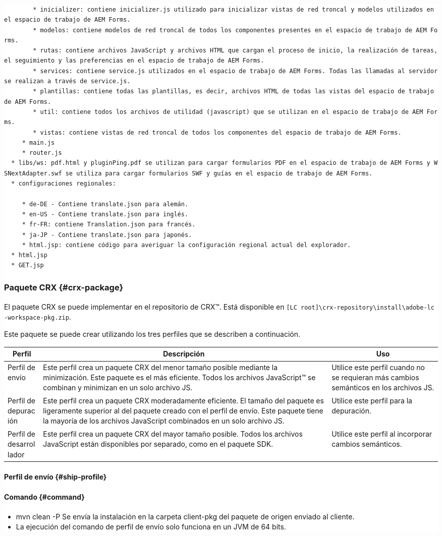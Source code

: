            * inicializer: contiene inicializer.js utilizado para inicializar vistas de red troncal y modelos utilizados en el espacio de trabajo de AEM Forms.
            * modelos: contiene modelos de red troncal de todos los componentes presentes en el espacio de trabajo de AEM Forms.
            * rutas: contiene archivos JavaScript y archivos HTML que cargan el proceso de inicio, la realización de tareas, el seguimiento y las preferencias en el espacio de trabajo de AEM Forms.
            * services: contiene service.js utilizados en el espacio de trabajo de AEM Forms. Todas las llamadas al servidor se realizan a través de service.js.
            * plantillas: contiene todas las plantillas, es decir, archivos HTML de todas las vistas del espacio de trabajo de AEM Forms.
            * util: contiene todos los archivos de utilidad (javascript) que se utilizan en el espacio de trabajo de AEM Forms.
            * vistas: contiene vistas de red troncal de todos los componentes del espacio de trabajo de AEM Forms.
         * main.js
         * router.js
      * libs/ws: pdf.html y pluginPing.pdf se utilizan para cargar formularios PDF en el espacio de trabajo de AEM Forms y WSNextAdapter.swf se utiliza para cargar formularios SWF y guías en el espacio de trabajo de AEM Forms.
      * configuraciones regionales:

         * de-DE - Contiene translate.json para alemán.
         * en-US - Contiene translate.json para inglés.
         * fr-FR: contiene Translation.json para francés.
         * ja-JP - Contiene translate.json para japonés.
         * html.jsp: contiene código para averiguar la configuración regional actual del explorador.
      * html.jsp
      * GET.jsp




### Paquete CRX {#crx-package}

El paquete CRX se puede implementar en el repositorio de CRX™. Está disponible en `[LC root]\crx-repository\install\adobe-lc-workspace-pkg.zip`.

Este paquete se puede crear utilizando los tres perfiles que se describen a continuación.

| **Perfil** | **Descripción** | **Uso** |
|---|---|---|
| Perfil de envío | Este perfil crea un paquete CRX del menor tamaño posible mediante la minimización. Este paquete es el más eficiente. Todos los archivos JavaScript™ se combinan y minimizan en un solo archivo JS. | Utilice este perfil cuando no se requieran más cambios semánticos en los archivos JS. |
| Perfil de depuración | Este perfil crea un paquete CRX moderadamente eficiente. El tamaño del paquete es ligeramente superior al del paquete creado con el perfil de envío. Este paquete tiene la mayoría de los archivos JavaScript combinados en un solo archivo JS. | Utilice este perfil para la depuración. |
| Perfil de desarrollador | Este perfil crea un paquete CRX del mayor tamaño posible. Todos los archivos JavaScript están disponibles por separado, como en el paquete SDK. | Utilice este perfil al incorporar cambios semánticos. |

#### Perfil de envío {#ship-profile}

#### Comando {#command}

* mvn clean -P Se envía la instalación en la carpeta client-pkg del paquete de origen enviado al cliente.
* La ejecución del comando de perfil de envío solo funciona en un JVM de 64 bits.
